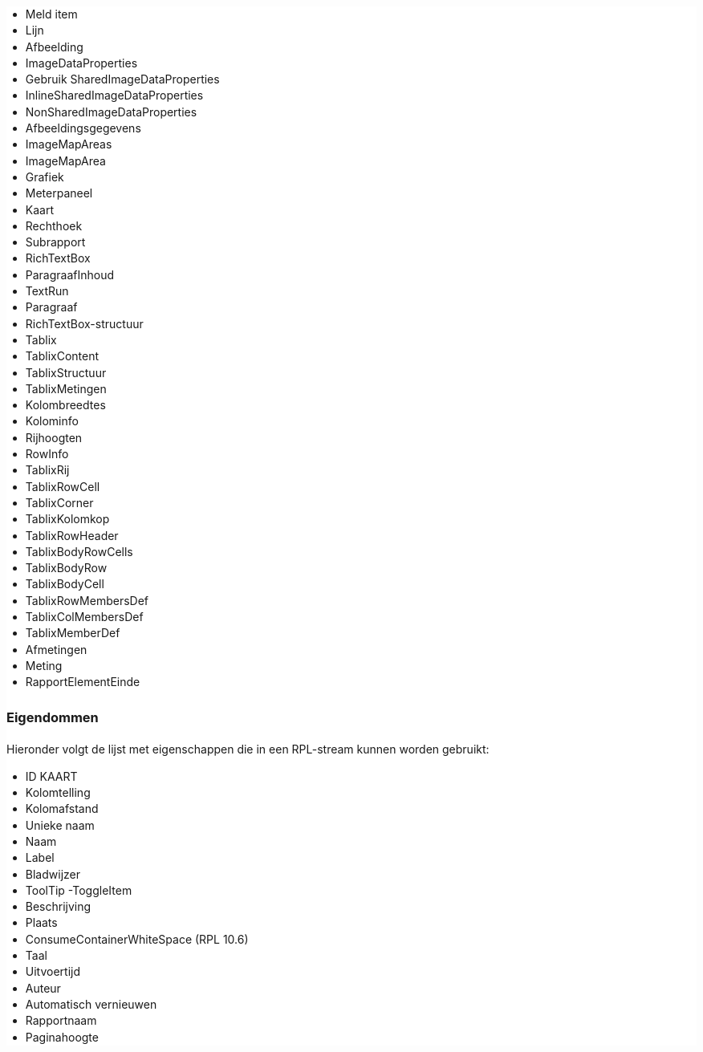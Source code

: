 - Meld item
- Lijn
- Afbeelding
- ImageDataProperties
- Gebruik SharedImageDataProperties
- InlineSharedImageDataProperties
- NonSharedImageDataProperties
- Afbeeldingsgegevens
- ImageMapAreas
- ImageMapArea
- Grafiek
- Meterpaneel
- Kaart
- Rechthoek
- Subrapport
- RichTextBox
- ParagraafInhoud
- TextRun
- Paragraaf
- RichTextBox-structuur
- Tablix
- TablixContent
- TablixStructuur
- TablixMetingen
- Kolombreedtes
- Kolominfo
- Rijhoogten
- RowInfo
- TablixRij
- TablixRowCell
- TablixCorner
- TablixKolomkop
- TablixRowHeader
- TablixBodyRowCells
- TablixBodyRow
- TablixBodyCell
- TablixRowMembersDef
- TablixColMembersDef
- TablixMemberDef
- Afmetingen
- Meting
- RapportElementEinde

### Eigendommen
Hieronder volgt de lijst met eigenschappen die in een RPL-stream kunnen worden gebruikt:

- ID KAART
- Kolomtelling
- Kolomafstand
- Unieke naam
- Naam
- Label
- Bladwijzer
- ToolTip
-ToggleItem
- Beschrijving
- Plaats
- ConsumeContainerWhiteSpace (RPL 10.6)
- Taal
- Uitvoertijd
- Auteur
- Automatisch vernieuwen
- Rapportnaam
- Paginahoogte